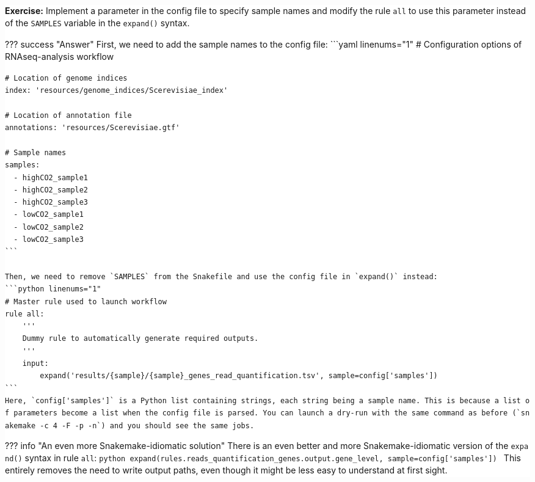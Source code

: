 **Exercise:** Implement a parameter in the config file to specify sample names and modify the rule `all` to use this parameter instead of the `SAMPLES` variable in the `expand()` syntax.

??? success "Answer"
    First, we need to add the sample names to the config file:
    ```yaml linenums="1"
    # Configuration options of RNAseq-analysis workflow

    # Location of genome indices
    index: 'resources/genome_indices/Scerevisiae_index'

    # Location of annotation file
    annotations: 'resources/Scerevisiae.gtf'

    # Sample names
    samples:
      - highCO2_sample1
      - highCO2_sample2
      - highCO2_sample3
      - lowCO2_sample1
      - lowCO2_sample2
      - lowCO2_sample3
    ```

    Then, we need to remove `SAMPLES` from the Snakefile and use the config file in `expand()` instead:
    ```python linenums="1"
    # Master rule used to launch workflow
    rule all:
        '''
        Dummy rule to automatically generate required outputs.
        '''
        input:
            expand('results/{sample}/{sample}_genes_read_quantification.tsv', sample=config['samples'])
    ```
    Here, `config['samples']` is a Python list containing strings, each string being a sample name. This is because a list of parameters become a list when the config file is parsed. You can launch a dry-run with the same command as before (`snakemake -c 4 -F -p -n`) and you should see the same jobs.

??? info "An even more Snakemake-idiomatic solution"
    There is an even better and more Snakemake-idiomatic version of the `expand()` syntax in rule `all`:
    ```python
    expand(rules.reads_quantification_genes.output.gene_level, sample=config['samples'])
    ```
    This entirely removes the need to write output paths, even though it might be less easy to understand at first sight.
